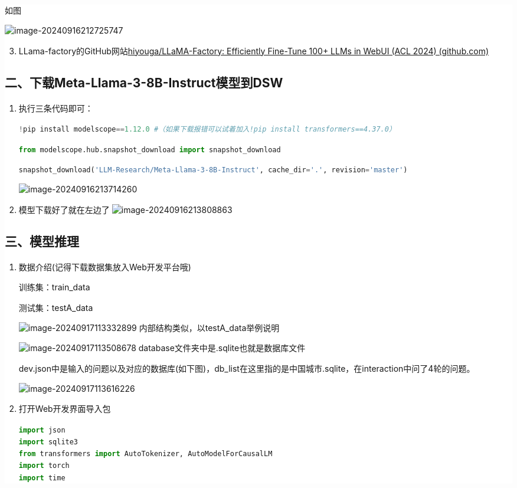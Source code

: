    如图

   ![image-20240916212725747](LLM操作文档.assets/image-20240916212725747.png)

3. LLama-factory的GitHub网站[hiyouga/LLaMA-Factory: Efficiently Fine-Tune 100+ LLMs in WebUI (ACL 2024) (github.com)](https://github.com/hiyouga/LLaMA-Factory)

## 二、下载Meta-Llama-3-8B-Instruct模型到DSW

1. 执行三条代码即可：

   ```python
   !pip install modelscope==1.12.0 #（如果下载报错可以试着加入!pip install transformers==4.37.0）
   ```

   ```python
   from modelscope.hub.snapshot_download import snapshot_download
   ```

   ```python
   snapshot_download('LLM-Research/Meta-Llama-3-8B-Instruct', cache_dir='.', revision='master')
   ```


   ![image-20240916213714260](LLM操作文档.assets/image-20240916213714260.png)

2. 模型下载好了就在左边了
   ![image-20240916213808863](LLM操作文档.assets/image-20240916213808863.png)

## 三、模型推理

1. 数据介绍(记得下载数据集放入Web开发平台哦)

   训练集：train_data

   测试集：testA_data

   ![image-20240917113332899](LLM操作文档.assets/image-20240917113332899.png)
   内部结构类似，以testA_data举例说明

   ![image-20240917113508678](LLM操作文档.assets/image-20240917113508678.png)
   database文件夹中是.sqlite也就是数据库文件

   dev.json中是输入的问题以及对应的数据库(如下图)，db_list在这里指的是中国城市.sqlite，在interaction中问了4轮的问题。

   ![image-20240917113616226](LLM操作文档.assets/image-20240917113616226.png)

2. 打开Web开发界面导入包

   ```python
   import json
   import sqlite3
   from transformers import AutoTokenizer, AutoModelForCausalLM
   import torch
   import time
   ```
